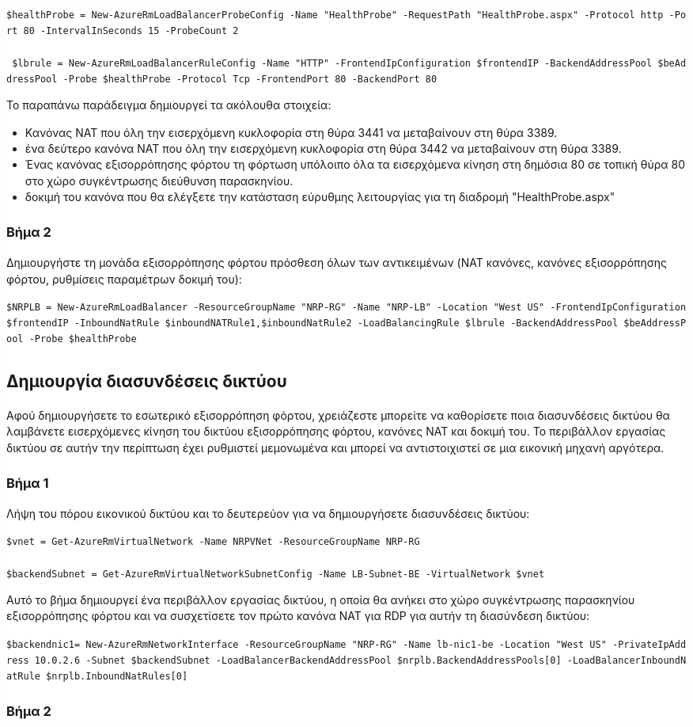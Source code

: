     $healthProbe = New-AzureRmLoadBalancerProbeConfig -Name "HealthProbe" -RequestPath "HealthProbe.aspx" -Protocol http -Port 80 -IntervalInSeconds 15 -ProbeCount 2

     $lbrule = New-AzureRmLoadBalancerRuleConfig -Name "HTTP" -FrontendIpConfiguration $frontendIP -BackendAddressPool $beAddressPool -Probe $healthProbe -Protocol Tcp -FrontendPort 80 -BackendPort 80


Το παραπάνω παράδειγμα δημιουργεί τα ακόλουθα στοιχεία:

- Κανόνας NAT που όλη την εισερχόμενη κυκλοφορία στη θύρα 3441 να μεταβαίνουν στη θύρα 3389.
- ένα δεύτερο κανόνα NAT που όλη την εισερχόμενη κυκλοφορία στη θύρα 3442 να μεταβαίνουν στη θύρα 3389.
- Ένας κανόνας εξισορρόπησης φόρτου τη φόρτωση υπόλοιπο όλα τα εισερχόμενα κίνηση στη δημόσια 80 σε τοπική θύρα 80 στο χώρο συγκέντρωσης διεύθυνση παρασκηνίου.
- δοκιμή του κανόνα που θα ελέγξετε την κατάσταση εύρυθμης λειτουργίας για τη διαδρομή "HealthProbe.aspx"



### <a name="step-2"></a>Βήμα 2

Δημιουργήστε τη μονάδα εξισορρόπησης φόρτου πρόσθεση όλων των αντικειμένων (NAT κανόνες, κανόνες εξισορρόπησης φόρτου, ρυθμίσεις παραμέτρων δοκιμή του):

    $NRPLB = New-AzureRmLoadBalancer -ResourceGroupName "NRP-RG" -Name "NRP-LB" -Location "West US" -FrontendIpConfiguration $frontendIP -InboundNatRule $inboundNATRule1,$inboundNatRule2 -LoadBalancingRule $lbrule -BackendAddressPool $beAddressPool -Probe $healthProbe


## <a name="create-network-interfaces"></a>Δημιουργία διασυνδέσεις δικτύου

Αφού δημιουργήσετε το εσωτερικό εξισορρόπηση φόρτου, χρειάζεστε μπορείτε να καθορίσετε ποια διασυνδέσεις δικτύου θα λαμβάνετε εισερχόμενες κίνηση του δικτύου εξισορρόπησης φόρτου, κανόνες NAT και δοκιμή του. Το περιβάλλον εργασίας δικτύου σε αυτήν την περίπτωση έχει ρυθμιστεί μεμονωμένα και μπορεί να αντιστοιχιστεί σε μια εικονική μηχανή αργότερα.


### <a name="step-1"></a>Βήμα 1


Λήψη του πόρου εικονικού δικτύου και το δευτερεύον για να δημιουργήσετε διασυνδέσεις δικτύου:

    $vnet = Get-AzureRmVirtualNetwork -Name NRPVNet -ResourceGroupName NRP-RG

    $backendSubnet = Get-AzureRmVirtualNetworkSubnetConfig -Name LB-Subnet-BE -VirtualNetwork $vnet


Αυτό το βήμα δημιουργεί ένα περιβάλλον εργασίας δικτύου, η οποία θα ανήκει στο χώρο συγκέντρωσης παρασκηνίου εξισορρόπησης φόρτου και να συσχετίσετε τον πρώτο κανόνα NAT για RDP για αυτήν τη διασύνδεση δικτύου:

    $backendnic1= New-AzureRmNetworkInterface -ResourceGroupName "NRP-RG" -Name lb-nic1-be -Location "West US" -PrivateIpAddress 10.0.2.6 -Subnet $backendSubnet -LoadBalancerBackendAddressPool $nrplb.BackendAddressPools[0] -LoadBalancerInboundNatRule $nrplb.InboundNatRules[0]

### <a name="step-2"></a>Βήμα 2
